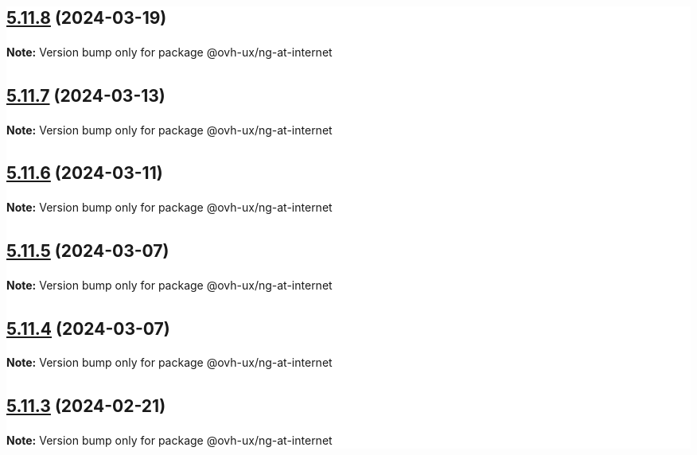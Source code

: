 



## [5.11.8](https://github.com/ovh/manager/compare/@ovh-ux/ng-at-internet@5.11.7...@ovh-ux/ng-at-internet@5.11.8) (2024-03-19)

**Note:** Version bump only for package @ovh-ux/ng-at-internet





## [5.11.7](https://github.com/ovh/manager/compare/@ovh-ux/ng-at-internet@5.11.6...@ovh-ux/ng-at-internet@5.11.7) (2024-03-13)

**Note:** Version bump only for package @ovh-ux/ng-at-internet





## [5.11.6](https://github.com/ovh/manager/compare/@ovh-ux/ng-at-internet@5.11.5...@ovh-ux/ng-at-internet@5.11.6) (2024-03-11)

**Note:** Version bump only for package @ovh-ux/ng-at-internet





## [5.11.5](https://github.com/ovh/manager/compare/@ovh-ux/ng-at-internet@5.11.4...@ovh-ux/ng-at-internet@5.11.5) (2024-03-07)

**Note:** Version bump only for package @ovh-ux/ng-at-internet





## [5.11.4](https://github.com/ovh/manager/compare/@ovh-ux/ng-at-internet@5.11.3...@ovh-ux/ng-at-internet@5.11.4) (2024-03-07)

**Note:** Version bump only for package @ovh-ux/ng-at-internet





## [5.11.3](https://github.com/ovh/manager/compare/@ovh-ux/ng-at-internet@5.11.2...@ovh-ux/ng-at-internet@5.11.3) (2024-02-21)

**Note:** Version bump only for package @ovh-ux/ng-at-internet

